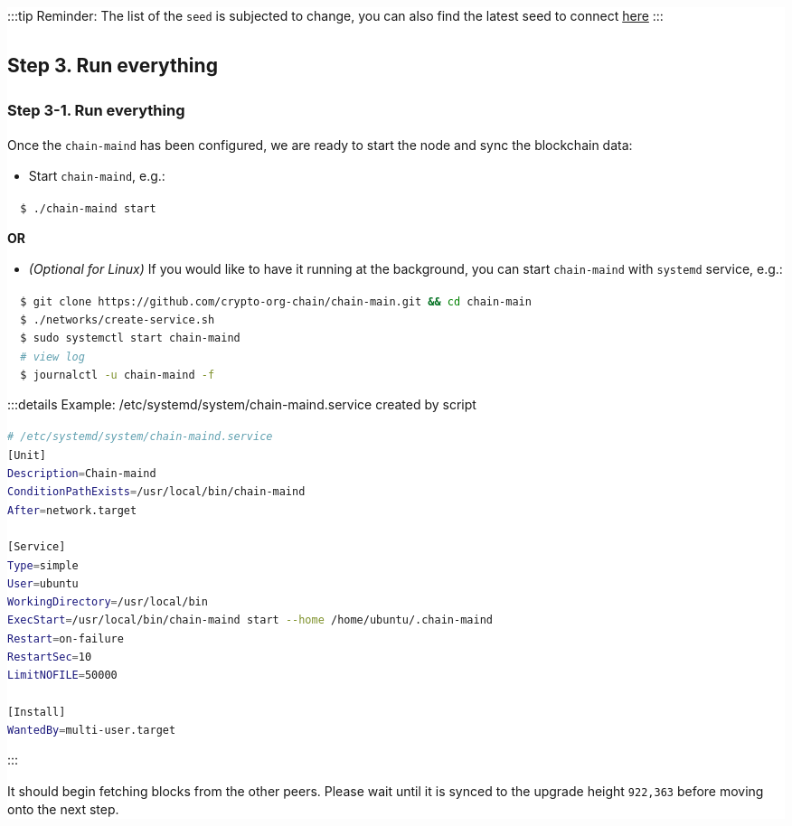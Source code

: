 :::tip Reminder: The list of the `seed` is subjected to change, you can also find the latest seed to connect [here](https://github.com/crypto-org-chain/mainnet#seed-nodes) :::

## Step 3. Run everything

### Step 3-1. Run everything

Once the `chain-maind` has been configured, we are ready to start the node and sync the blockchain data:

* Start `chain-maind`, e.g.:

```bash
  $ ./chain-maind start
```

**OR**

* _(Optional for Linux)_ If you would like to have it running at the background, you can start `chain-maind` with `systemd` service, e.g.:

```bash
  $ git clone https://github.com/crypto-org-chain/chain-main.git && cd chain-main
  $ ./networks/create-service.sh
  $ sudo systemctl start chain-maind
  # view log
  $ journalctl -u chain-maind -f
```

:::details Example: /etc/systemd/system/chain-maind.service created by script

```bash
# /etc/systemd/system/chain-maind.service
[Unit]
Description=Chain-maind
ConditionPathExists=/usr/local/bin/chain-maind
After=network.target

[Service]
Type=simple
User=ubuntu
WorkingDirectory=/usr/local/bin
ExecStart=/usr/local/bin/chain-maind start --home /home/ubuntu/.chain-maind
Restart=on-failure
RestartSec=10
LimitNOFILE=50000

[Install]
WantedBy=multi-user.target
```

:::

It should begin fetching blocks from the other peers. Please wait until it is synced to the upgrade height `922,363` before moving onto the next step.
